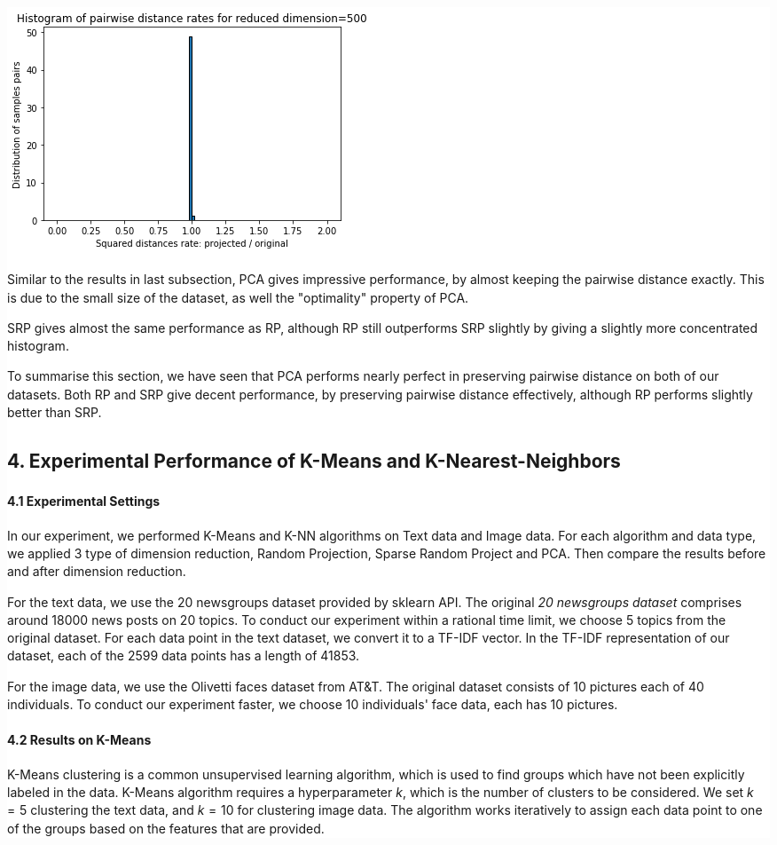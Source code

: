 ![alt text](images\image_pca_hist.png)

Similar to the results in last subsection, PCA gives impressive performance, by almost keeping the pairwise distance exactly. This is due to the small size of the dataset, as well the "optimality" property of PCA.

SRP gives almost the same performance as RP, although RP still outperforms SRP slightly by giving a slightly more concentrated histogram.

To summarise this section, we have seen that PCA performs nearly perfect in preserving pairwise distance on both of our datasets. Both RP and SRP give decent performance, by preserving pairwise distance effectively, although RP performs slightly better than SRP.

## 4. Experimental Performance of K-Means and K-Nearest-Neighbors

#### 4.1 Experimental Settings

In our experiment, we performed K-Means and K-NN algorithms on Text data and Image data. For each algorithm and data type, we applied 3 type of dimension reduction, Random Projection, Sparse Random Project and PCA. Then compare the results before and after dimension reduction.

For the text data, we use the 20 newsgroups dataset provided by sklearn API. The original *20 newsgroups dataset* comprises around 18000 news posts on 20 topics. To conduct our experiment within a rational time limit, we choose 5 topics from the original dataset.  For each data point in the text dataset, we convert it to a TF-IDF vector. In the TF-IDF representation of our dataset, each of the 2599 data points has a length of 41853.

For the image data, we use the Olivetti faces dataset from AT&T. The original dataset  consists of 10 pictures each of 40 individuals. To conduct our experiment faster, we choose 10 individuals' face data, each has 10 pictures.

#### 4.2 Results on K-Means 

K-Means clustering is a common unsupervised learning algorithm, which is used to find groups which have not been explicitly labeled in the data. K-Means algorithm requires a hyperparameter $k$, which is the number of clusters to be considered. We set $k=5$ clustering the text data, and $k=10$ for clustering image data. The algorithm works iteratively to assign each data point to one of the groups based on the features that are provided.
